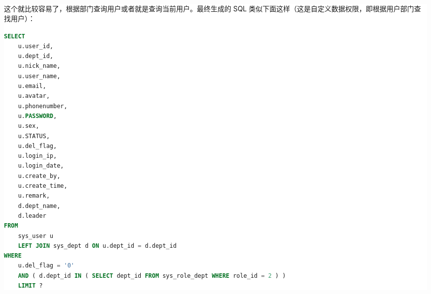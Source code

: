 这个就比较容易了，根据部门查询用户或者就是查询当前用户。最终生成的 SQL 类似下面这样（这是自定义数据权限，即根据用户部门查找用户）：

```sql
SELECT
	u.user_id,
	u.dept_id,
	u.nick_name,
	u.user_name,
	u.email,
	u.avatar,
	u.phonenumber,
	u.PASSWORD,
	u.sex,
	u.STATUS,
	u.del_flag,
	u.login_ip,
	u.login_date,
	u.create_by,
	u.create_time,
	u.remark,
	d.dept_name,
	d.leader 
FROM
	sys_user u
	LEFT JOIN sys_dept d ON u.dept_id = d.dept_id 
WHERE
	u.del_flag = '0' 
	AND ( d.dept_id IN ( SELECT dept_id FROM sys_role_dept WHERE role_id = 2 ) ) 
	LIMIT ?
```
